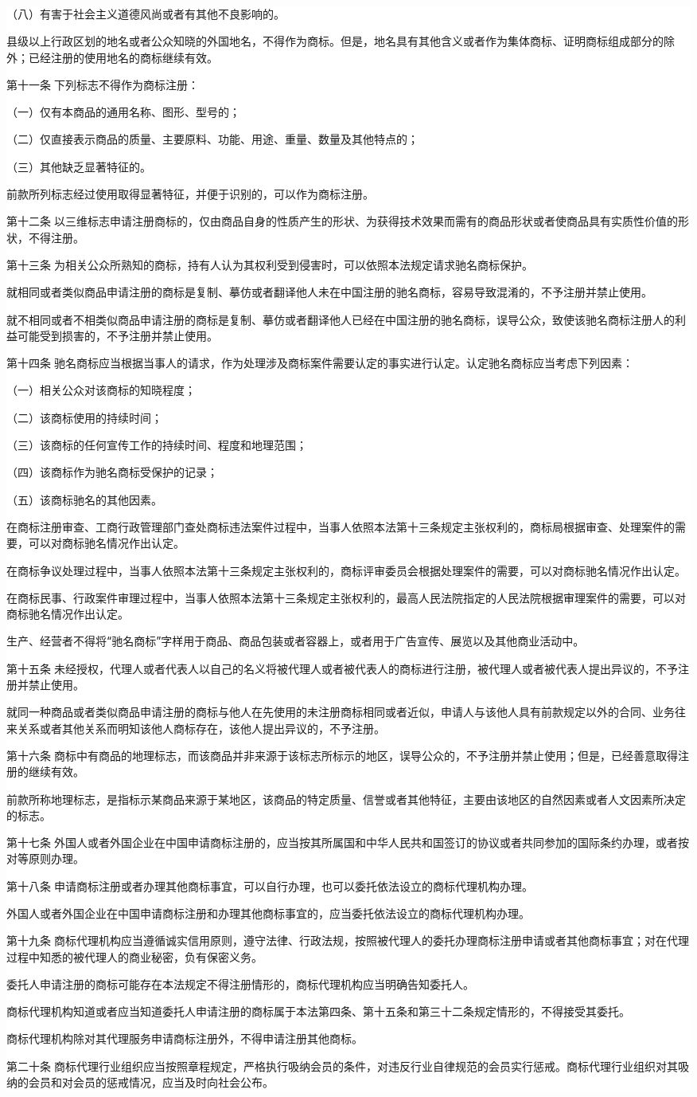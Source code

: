 （八）有害于社会主义道德风尚或者有其他不良影响的。

县级以上行政区划的地名或者公众知晓的外国地名，不得作为商标。但是，地名具有其他含义或者作为集体商标、证明商标组成部分的除外；已经注册的使用地名的商标继续有效。

第十一条 下列标志不得作为商标注册：

（一）仅有本商品的通用名称、图形、型号的；

（二）仅直接表示商品的质量、主要原料、功能、用途、重量、数量及其他特点的；

（三）其他缺乏显著特征的。

前款所列标志经过使用取得显著特征，并便于识别的，可以作为商标注册。

第十二条 以三维标志申请注册商标的，仅由商品自身的性质产生的形状、为获得技术效果而需有的商品形状或者使商品具有实质性价值的形状，不得注册。

第十三条 为相关公众所熟知的商标，持有人认为其权利受到侵害时，可以依照本法规定请求驰名商标保护。

就相同或者类似商品申请注册的商标是复制、摹仿或者翻译他人未在中国注册的驰名商标，容易导致混淆的，不予注册并禁止使用。

就不相同或者不相类似商品申请注册的商标是复制、摹仿或者翻译他人已经在中国注册的驰名商标，误导公众，致使该驰名商标注册人的利益可能受到损害的，不予注册并禁止使用。

第十四条 驰名商标应当根据当事人的请求，作为处理涉及商标案件需要认定的事实进行认定。认定驰名商标应当考虑下列因素：

（一）相关公众对该商标的知晓程度；

（二）该商标使用的持续时间；

（三）该商标的任何宣传工作的持续时间、程度和地理范围；

（四）该商标作为驰名商标受保护的记录；

（五）该商标驰名的其他因素。

在商标注册审查、工商行政管理部门查处商标违法案件过程中，当事人依照本法第十三条规定主张权利的，商标局根据审查、处理案件的需要，可以对商标驰名情况作出认定。

在商标争议处理过程中，当事人依照本法第十三条规定主张权利的，商标评审委员会根据处理案件的需要，可以对商标驰名情况作出认定。

在商标民事、行政案件审理过程中，当事人依照本法第十三条规定主张权利的，最高人民法院指定的人民法院根据审理案件的需要，可以对商标驰名情况作出认定。

生产、经营者不得将“驰名商标”字样用于商品、商品包装或者容器上，或者用于广告宣传、展览以及其他商业活动中。

第十五条 未经授权，代理人或者代表人以自己的名义将被代理人或者被代表人的商标进行注册，被代理人或者被代表人提出异议的，不予注册并禁止使用。

就同一种商品或者类似商品申请注册的商标与他人在先使用的未注册商标相同或者近似，申请人与该他人具有前款规定以外的合同、业务往来关系或者其他关系而明知该他人商标存在，该他人提出异议的，不予注册。

第十六条 商标中有商品的地理标志，而该商品并非来源于该标志所标示的地区，误导公众的，不予注册并禁止使用；但是，已经善意取得注册的继续有效。

前款所称地理标志，是指标示某商品来源于某地区，该商品的特定质量、信誉或者其他特征，主要由该地区的自然因素或者人文因素所决定的标志。

第十七条 外国人或者外国企业在中国申请商标注册的，应当按其所属国和中华人民共和国签订的协议或者共同参加的国际条约办理，或者按对等原则办理。

第十八条 申请商标注册或者办理其他商标事宜，可以自行办理，也可以委托依法设立的商标代理机构办理。

外国人或者外国企业在中国申请商标注册和办理其他商标事宜的，应当委托依法设立的商标代理机构办理。

第十九条 商标代理机构应当遵循诚实信用原则，遵守法律、行政法规，按照被代理人的委托办理商标注册申请或者其他商标事宜；对在代理过程中知悉的被代理人的商业秘密，负有保密义务。

委托人申请注册的商标可能存在本法规定不得注册情形的，商标代理机构应当明确告知委托人。

商标代理机构知道或者应当知道委托人申请注册的商标属于本法第四条、第十五条和第三十二条规定情形的，不得接受其委托。

商标代理机构除对其代理服务申请商标注册外，不得申请注册其他商标。

第二十条 商标代理行业组织应当按照章程规定，严格执行吸纳会员的条件，对违反行业自律规范的会员实行惩戒。商标代理行业组织对其吸纳的会员和对会员的惩戒情况，应当及时向社会公布。
